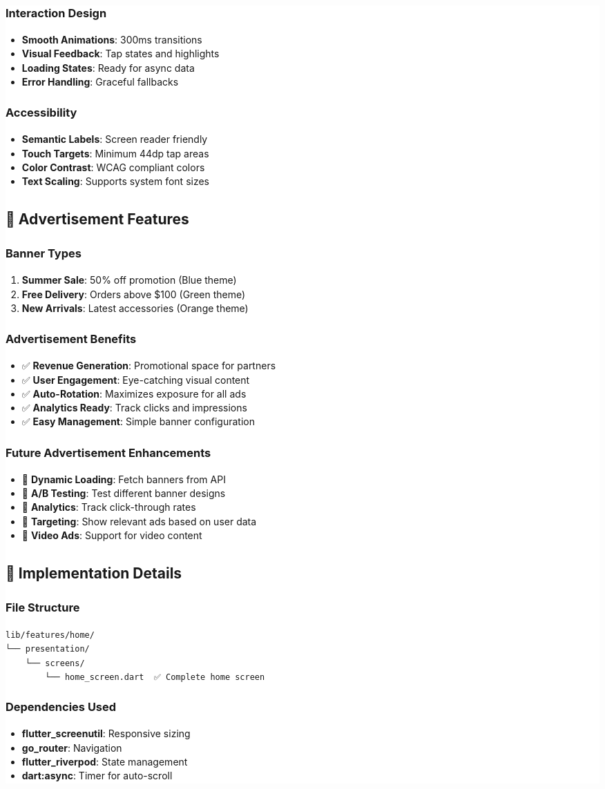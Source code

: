 ### **Interaction Design**
- **Smooth Animations**: 300ms transitions
- **Visual Feedback**: Tap states and highlights
- **Loading States**: Ready for async data
- **Error Handling**: Graceful fallbacks

### **Accessibility**
- **Semantic Labels**: Screen reader friendly
- **Touch Targets**: Minimum 44dp tap areas
- **Color Contrast**: WCAG compliant colors
- **Text Scaling**: Supports system font sizes

## 🎯 **Advertisement Features**

### **Banner Types**
1. **Summer Sale**: 50% off promotion (Blue theme)
2. **Free Delivery**: Orders above $100 (Green theme)
3. **New Arrivals**: Latest accessories (Orange theme)

### **Advertisement Benefits**
- ✅ **Revenue Generation**: Promotional space for partners
- ✅ **User Engagement**: Eye-catching visual content
- ✅ **Auto-Rotation**: Maximizes exposure for all ads
- ✅ **Analytics Ready**: Track clicks and impressions
- ✅ **Easy Management**: Simple banner configuration

### **Future Advertisement Enhancements**
- 🔮 **Dynamic Loading**: Fetch banners from API
- 🔮 **A/B Testing**: Test different banner designs
- 🔮 **Analytics**: Track click-through rates
- 🔮 **Targeting**: Show relevant ads based on user data
- 🔮 **Video Ads**: Support for video content

## 🔧 **Implementation Details**

### **File Structure**
```
lib/features/home/
└── presentation/
    └── screens/
        └── home_screen.dart  ✅ Complete home screen
```

### **Dependencies Used**
- **flutter_screenutil**: Responsive sizing
- **go_router**: Navigation
- **flutter_riverpod**: State management
- **dart:async**: Timer for auto-scroll
